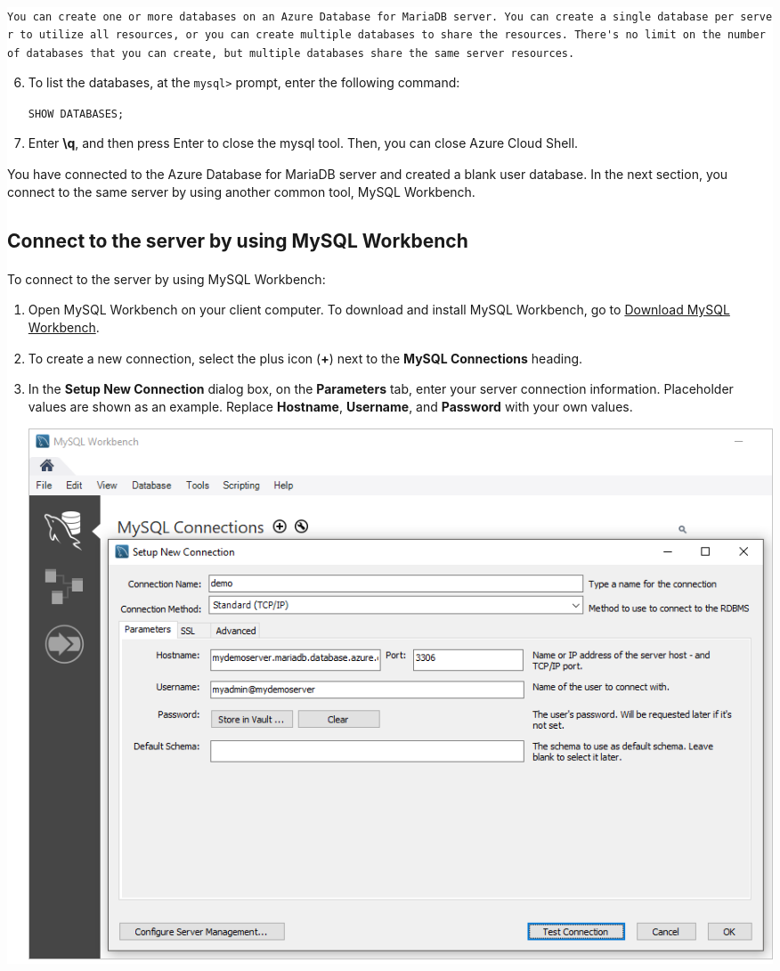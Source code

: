     You can create one or more databases on an Azure Database for MariaDB server. You can create a single database per server to utilize all resources, or you can create multiple databases to share the resources. There's no limit on the number of databases that you can create, but multiple databases share the same server resources. 

6. To list the databases, at the `mysql>` prompt, enter the following command:

    ```sql
    SHOW DATABASES;
    ```

7.  Enter **\q**, and then press Enter to close the mysql tool. Then, you can close Azure Cloud Shell.

You have connected to the Azure Database for MariaDB server and created a blank user database. In the next section, you connect to the same server by using another common tool, MySQL Workbench.

## Connect to the server by using MySQL Workbench

To connect to the server by using MySQL Workbench:

1. Open MySQL Workbench on your client computer. To download and install MySQL Workbench, go to [Download MySQL Workbench](https://dev.mysql.com/downloads/workbench/).

2. To create a new connection, select the plus icon (**+**) next to the **MySQL Connections** heading.

3. In the **Setup New Connection** dialog box, on the **Parameters** tab, enter your server connection information. Placeholder values are shown as an example. Replace **Hostname**, **Username**, and **Password** with your own values.

   ![Set up a new connection](./media/quickstart-create-mariadb-server-database-using-azure-portal/setup-new-connection.png)
